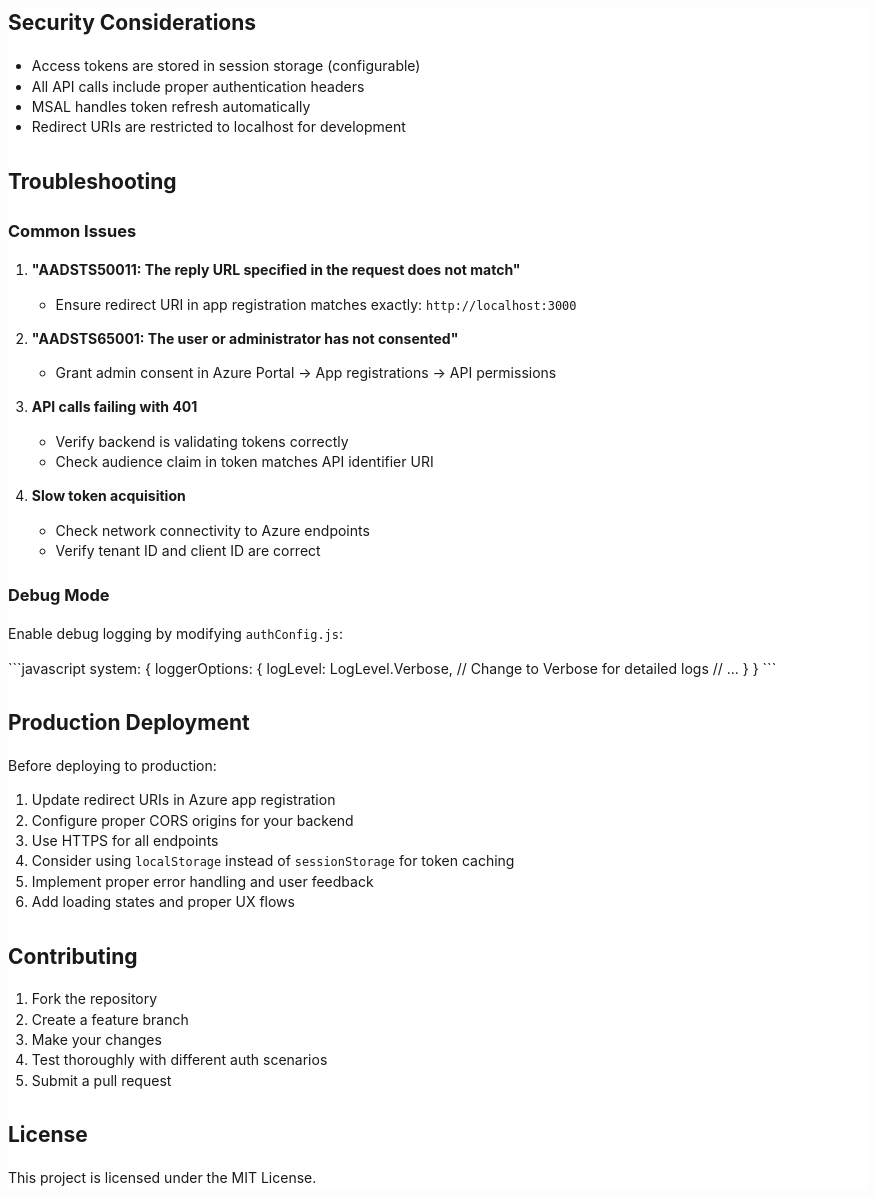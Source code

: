 ## Security Considerations

- Access tokens are stored in session storage (configurable)
- All API calls include proper authentication headers
- MSAL handles token refresh automatically
- Redirect URIs are restricted to localhost for development

## Troubleshooting

### Common Issues

1. **"AADSTS50011: The reply URL specified in the request does not match"**
   - Ensure redirect URI in app registration matches exactly: `http://localhost:3000`

2. **"AADSTS65001: The user or administrator has not consented"**
   - Grant admin consent in Azure Portal → App registrations → API permissions

3. **API calls failing with 401**
   - Verify backend is validating tokens correctly
   - Check audience claim in token matches API identifier URI

4. **Slow token acquisition**
   - Check network connectivity to Azure endpoints
   - Verify tenant ID and client ID are correct

### Debug Mode

Enable debug logging by modifying `authConfig.js`:

\`\`\`javascript
system: {
    loggerOptions: {
        logLevel: LogLevel.Verbose, // Change to Verbose for detailed logs
        // ...
    }
}
\`\`\`

## Production Deployment

Before deploying to production:

1. Update redirect URIs in Azure app registration
2. Configure proper CORS origins for your backend
3. Use HTTPS for all endpoints
4. Consider using `localStorage` instead of `sessionStorage` for token caching
5. Implement proper error handling and user feedback
6. Add loading states and proper UX flows

## Contributing

1. Fork the repository
2. Create a feature branch
3. Make your changes
4. Test thoroughly with different auth scenarios
5. Submit a pull request

## License

This project is licensed under the MIT License.
